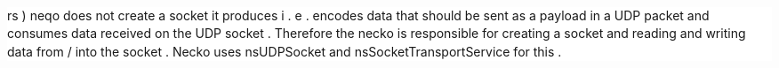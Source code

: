 rs
)
neqo
does
not
create
a
socket
it
produces
i
.
e
.
encodes
data
that
should
be
sent
as
a
payload
in
a
UDP
packet
and
consumes
data
received
on
the
UDP
socket
.
Therefore
the
necko
is
responsible
for
creating
a
socket
and
reading
and
writing
data
from
/
into
the
socket
.
Necko
uses
nsUDPSocket
and
nsSocketTransportService
for
this
.